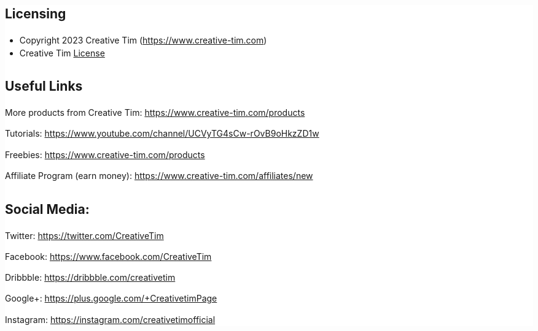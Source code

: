 ## Licensing

- Copyright 2023 Creative Tim (https://www.creative-tim.com)
- Creative Tim [License](https://www.creative-tim.com/license)

## Useful Links

More products from Creative Tim: <https://www.creative-tim.com/products>

Tutorials: <https://www.youtube.com/channel/UCVyTG4sCw-rOvB9oHkzZD1w>

Freebies: <https://www.creative-tim.com/products>

Affiliate Program (earn money): <https://www.creative-tim.com/affiliates/new>

## Social Media:

Twitter: <https://twitter.com/CreativeTim>

Facebook: <https://www.facebook.com/CreativeTim>

Dribbble: <https://dribbble.com/creativetim>

Google+: <https://plus.google.com/+CreativetimPage>

Instagram: <https://instagram.com/creativetimofficial>

